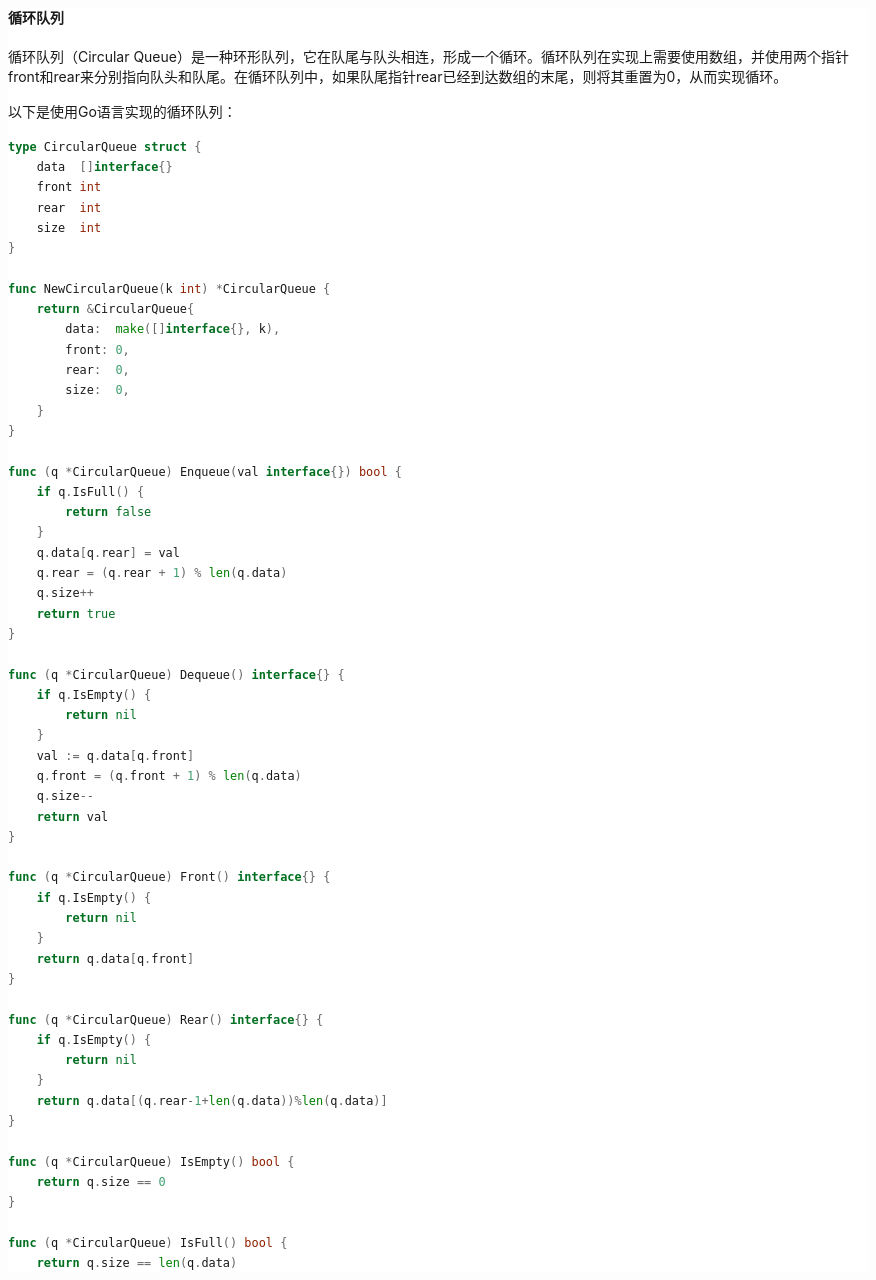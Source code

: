 

#### 循环队列

循环队列（Circular Queue）是一种环形队列，它在队尾与队头相连，形成一个循环。循环队列在实现上需要使用数组，并使用两个指针front和rear来分别指向队头和队尾。在循环队列中，如果队尾指针rear已经到达数组的末尾，则将其重置为0，从而实现循环。

以下是使用Go语言实现的循环队列：

```go
type CircularQueue struct {
    data  []interface{}
    front int
    rear  int
    size  int
}

func NewCircularQueue(k int) *CircularQueue {
    return &CircularQueue{
        data:  make([]interface{}, k),
        front: 0,
        rear:  0,
        size:  0,
    }
}

func (q *CircularQueue) Enqueue(val interface{}) bool {
    if q.IsFull() {
        return false
    }
    q.data[q.rear] = val
    q.rear = (q.rear + 1) % len(q.data)
    q.size++
    return true
}

func (q *CircularQueue) Dequeue() interface{} {
    if q.IsEmpty() {
        return nil
    }
    val := q.data[q.front]
    q.front = (q.front + 1) % len(q.data)
    q.size--
    return val
}

func (q *CircularQueue) Front() interface{} {
    if q.IsEmpty() {
        return nil
    }
    return q.data[q.front]
}

func (q *CircularQueue) Rear() interface{} {
    if q.IsEmpty() {
        return nil
    }
    return q.data[(q.rear-1+len(q.data))%len(q.data)]
}

func (q *CircularQueue) IsEmpty() bool {
    return q.size == 0
}

func (q *CircularQueue) IsFull() bool {
    return q.size == len(q.data)
```